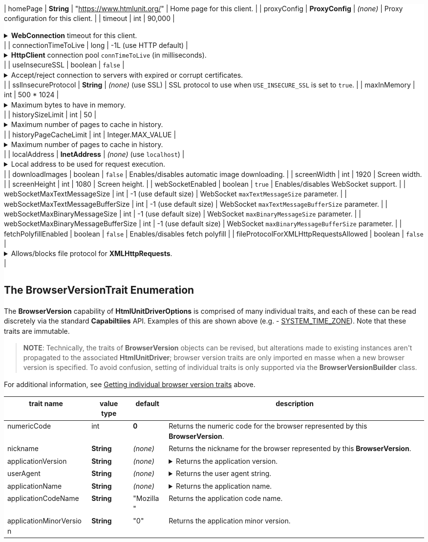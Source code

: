 | homePage | **String** | "https://www.htmlunit.org/" | Home page for this client. |
| proxyConfig | **ProxyConfig** | _(none)_ | Proxy configuration for this client. |
| timeout | int | 90,000 | <details><summary>**WebConnection** timeout for this client. </summary></details> |
| connectionTimeToLive | long | -1L (use HTTP default) | <details><summary>**HttpClient** connection pool `connTimeToLive` (in milliseconds). </summary></details> |
| useInsecureSSL | boolean | `false` | <details><summary>Accept/reject connection to servers with expired or corrupt certificates. </summary></details> |
| sslInsecureProtocol | **String** | _(none)_ (use SSL) | SSL protocol to use when `USE_INSECURE_SSL` is set to `true`. |
| maxInMemory | int | 500 * 1024 | <details><summary>Maximum bytes to have in memory. </summary></details> |
| historySizeLimit | int | 50 | <details><summary>Maximum number of pages to cache in history. </summary></details> |
| historyPageCacheLimit | int | Integer.MAX_VALUE | <details><summary>Maximum number of pages to cache in history. </summary></details> |
| localAddress | **InetAddress** | _(none)_ (use `localhost`) | <details><summary>Local address to be used for request execution. </summary></details> |
| downloadImages | boolean | `false` | Enables/disables automatic image downloading. |
| screenWidth | int | 1920 | Screen width. |
| screenHeight | int | 1080 | Screen height. |
| webSocketEnabled | boolean | `true` | Enables/disables WebSocket support. |
| webSocketMaxTextMessageSize | int | -1 (use default size) | WebSocket `maxTextMessageSize` parameter. |
| webSocketMaxTextMessageBufferSize | int | -1 (use default size) | WebSocket `maxTextMessageBufferSize` parameter. |
| webSocketMaxBinaryMessageSize | int | -1 (use default size) | WebSocket `maxBinaryMessageSize` parameter. |
| webSocketMaxBinaryMessageBufferSize | int | -1 (use default size) | WebSocket `maxBinaryMessageBufferSize` parameter. |
| fetchPolyfillEnabled | boolean | `false` | Enables/disables fetch polyfill |
| fileProtocolForXMLHttpRequestsAllowed | boolean | `false` | <details><summary>Allows/blocks file protocol for **XMLHttpRequests**. </summary></details> |
 
## The BrowserVersionTrait Enumeration
 
 The **BrowserVersion** capability of **HtmlUnitDriverOptions** is comprised of many individual traits, and each of these can be read discretely via the standard **Capabiltiies** API. Examples of this are shown above (e.g. - [SYSTEM_TIME_ZONE](#getting-individual-browser-version-traits)). Note that these traits are immutable.
    
 > **NOTE**: Technically, the traits of **BrowserVersion** objects can be revised, but alterations made to existing instances aren't propagated to the associated **HtmlUnitDriver**; browser version traits are only imported en masse when a new browser version is specified. To avoid confusion, setting of individual traits is only supported via the **BrowserVersionBuilder** class.

For additional information, see [Getting individual browser version traits](#getting-individual-browser-version-traits) above.

| trait name | value type | default | description |
|--|--|--|--|
| numericCode | int | **0** | Returns the numeric code for the browser represented by this **BrowserVersion**. |
| nickname | **String** | _(none)_ | Returns the nickname for the browser represented by this **BrowserVersion**. |
| applicationVersion | **String** | _(none)_ | <details><summary>Returns the application version. </summary></details> |
| userAgent | **String** | _(none)_ | <details><summary>Returns the user agent string. </summary></details> |
| applicationName | **String** | _(none)_ | <details><summary>Returns the application name. </summary></details> |
| applicationCodeName | **String** | "Mozilla" | Returns the application code name. |
| applicationMinorVersion | **String** | "0" | Returns the application minor version. |